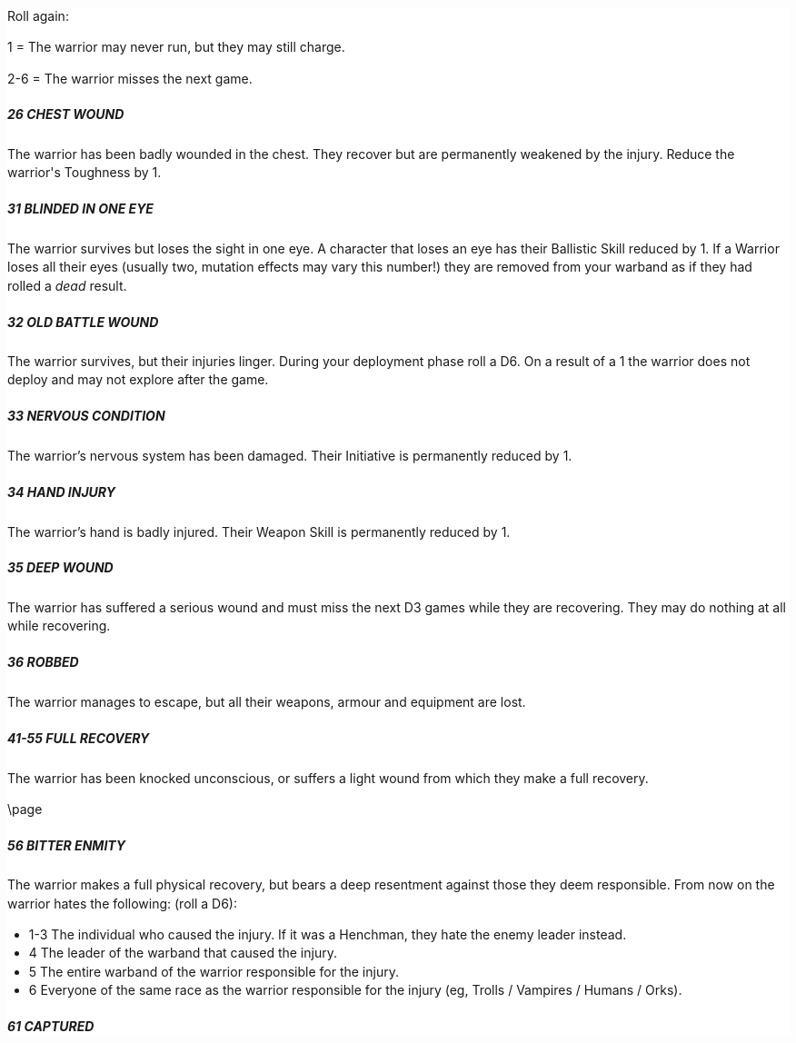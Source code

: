 Roll again:

1 = The warrior may never run, but they may still charge.

2-6 = The warrior misses the next game.

##### 26 CHEST WOUND

The warrior has been badly wounded in the chest. They recover but are permanently weakened by the injury. Reduce the warrior's Toughness by 1.

##### 31 BLINDED IN ONE EYE

The warrior survives but loses the sight in one eye. A character that loses an eye has their Ballistic Skill reduced by 1. If a Warrior loses all their eyes (usually two, mutation effects may vary this number!) they are removed from your warband as if they had rolled a _dead_ result.

##### 32 OLD BATTLE WOUND

The warrior survives, but their injuries linger. During your deployment phase roll a D6. On a result of a 1 the warrior does not deploy and may not explore after the game.

##### 33 NERVOUS CONDITION

The warrior’s nervous system has been damaged. Their Initiative is permanently reduced by 1.

##### 34 HAND INJURY

The warrior’s hand is badly injured. Their Weapon Skill is permanently reduced by 1.

##### 35 DEEP WOUND

The warrior has suffered a serious wound and must miss the next D3 games while they are recovering. They may do nothing at all while recovering.

##### 36 ROBBED

The warrior manages to escape, but all their weapons, armour and equipment are lost.

##### 41-55 FULL RECOVERY

The warrior has been knocked unconscious, or suffers a light wound from which they make a full recovery.

\page

##### 56 BITTER ENMITY

The warrior makes a full physical recovery, but bears a deep resentment against those they deem responsible. From now on the warrior hates the following: (roll a D6):
+ 1-3 The individual who caused the injury. If it was a Henchman, they hate the enemy leader instead.
+ 4 The leader of the warband that caused the injury.
+ 5 The entire warband of the warrior responsible for the injury.
+ 6 Everyone of the same race as the warrior responsible for the injury (eg, Trolls / Vampires / Humans / Orks).

##### 61 CAPTURED
